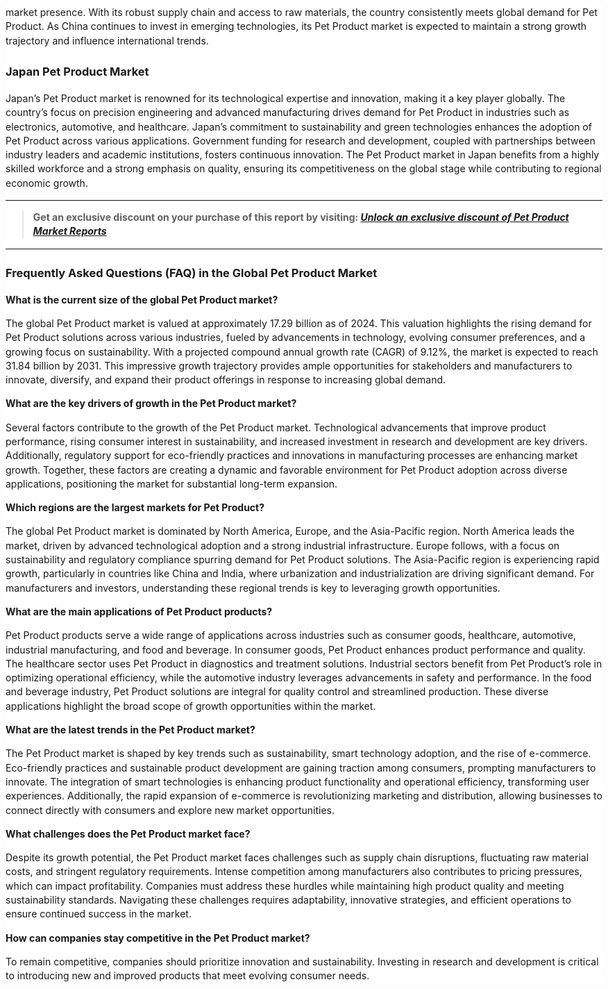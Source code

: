 market presence. With its robust supply chain and access to raw materials, the country consistently meets global demand for Pet Product. As China continues to invest in emerging technologies, its Pet Product market is expected to maintain a strong growth trajectory and influence international trends.</p><h3>Japan Pet Product Market</h3><p>Japan&rsquo;s Pet Product market is renowned for its technological expertise and innovation, making it a key player globally. The country&rsquo;s focus on precision engineering and advanced manufacturing drives demand for Pet Product in industries such as electronics, automotive, and healthcare. Japan&rsquo;s commitment to sustainability and green technologies enhances the adoption of Pet Product across various applications. Government funding for research and development, coupled with partnerships between industry leaders and academic institutions, fosters continuous innovation. The Pet Product market in Japan benefits from a highly skilled workforce and a strong emphasis on quality, ensuring its competitiveness on the global stage while contributing to regional economic growth.</p><hr /><blockquote><p><strong>Get an exclusive discount on your purchase of this report by visiting: <em><a href="://marketresearchpulse.com/ask-for-discount/38458?utm_source=Github&amp;utm_medium=022">Unlock an exclusive discount of Pet Product Market Reports</a></em>&nbsp;</strong></p></blockquote><hr /><h3>Frequently Asked Questions (FAQ) in the Global Pet Product Market</h3><p><strong>What is the current size of the global Pet Product market?</strong></p><p>The global Pet Product market is valued at approximately 17.29 billion as of 2024. This valuation highlights the rising demand for Pet Product solutions across various industries, fueled by advancements in technology, evolving consumer preferences, and a growing focus on sustainability. With a projected compound annual growth rate (CAGR) of 9.12%, the market is expected to reach 31.84 billion by 2031. This impressive growth trajectory provides ample opportunities for stakeholders and manufacturers to innovate, diversify, and expand their product offerings in response to increasing global demand.</p><p><strong>What are the key drivers of growth in the Pet Product market?</strong></p><p>Several factors contribute to the growth of the Pet Product market. Technological advancements that improve product performance, rising consumer interest in sustainability, and increased investment in research and development are key drivers. Additionally, regulatory support for eco-friendly practices and innovations in manufacturing processes are enhancing market growth. Together, these factors are creating a dynamic and favorable environment for Pet Product adoption across diverse applications, positioning the market for substantial long-term expansion.</p><p><strong>Which regions are the largest markets for Pet Product?</strong></p><p>The global Pet Product market is dominated by North America, Europe, and the Asia-Pacific region. North America leads the market, driven by advanced technological adoption and a strong industrial infrastructure. Europe follows, with a focus on sustainability and regulatory compliance spurring demand for Pet Product solutions. The Asia-Pacific region is experiencing rapid growth, particularly in countries like China and India, where urbanization and industrialization are driving significant demand. For manufacturers and investors, understanding these regional trends is key to leveraging growth opportunities.</p><p><strong>What are the main applications of Pet Product products?</strong></p><p>Pet Product products serve a wide range of applications across industries such as consumer goods, healthcare, automotive, industrial manufacturing, and food and beverage. In consumer goods, Pet Product enhances product performance and quality. The healthcare sector uses Pet Product in diagnostics and treatment solutions. Industrial sectors benefit from Pet Product&rsquo;s role in optimizing operational efficiency, while the automotive industry leverages advancements in safety and performance. In the food and beverage industry, Pet Product solutions are integral for quality control and streamlined production. These diverse applications highlight the broad scope of growth opportunities within the market.</p><p><strong>What are the latest trends in the Pet Product market?</strong></p><p>The Pet Product market is shaped by key trends such as sustainability, smart technology adoption, and the rise of e-commerce. Eco-friendly practices and sustainable product development are gaining traction among consumers, prompting manufacturers to innovate. The integration of smart technologies is enhancing product functionality and operational efficiency, transforming user experiences. Additionally, the rapid expansion of e-commerce is revolutionizing marketing and distribution, allowing businesses to connect directly with consumers and explore new market opportunities.</p><p><strong>What challenges does the Pet Product market face?</strong></p><p>Despite its growth potential, the Pet Product market faces challenges such as supply chain disruptions, fluctuating raw material costs, and stringent regulatory requirements. Intense competition among manufacturers also contributes to pricing pressures, which can impact profitability. Companies must address these hurdles while maintaining high product quality and meeting sustainability standards. Navigating these challenges requires adaptability, innovative strategies, and efficient operations to ensure continued success in the market.</p><p><strong>How can companies stay competitive in the Pet Product market?</strong></p><p>To remain competitive, companies should prioritize innovation and sustainability. Investing in research and development is critical to introducing new and improved products that meet evolving consumer needs.